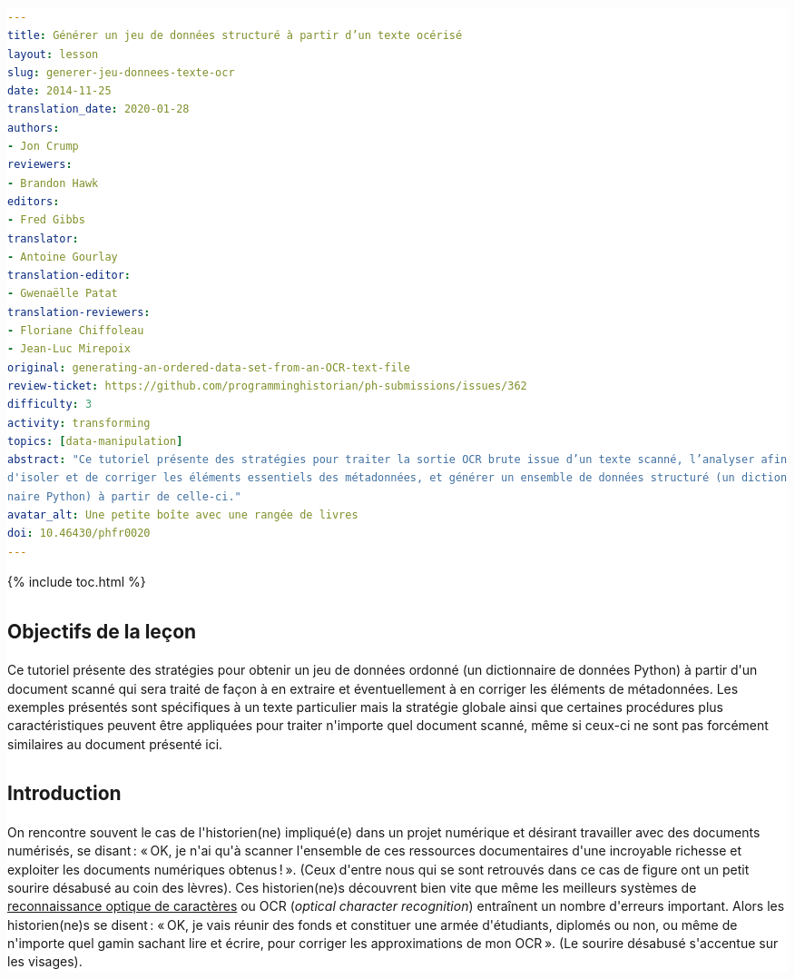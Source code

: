 ```yaml
---
title: Générer un jeu de données structuré à partir d’un texte océrisé
layout: lesson
slug: generer-jeu-donnees-texte-ocr
date: 2014-11-25
translation_date: 2020-01-28
authors:
- Jon Crump
reviewers:
- Brandon Hawk
editors:
- Fred Gibbs
translator: 
- Antoine Gourlay
translation-editor: 
- Gwenaëlle Patat
translation-reviewers:
- Floriane Chiffoleau
- Jean-Luc Mirepoix
original: generating-an-ordered-data-set-from-an-OCR-text-file
review-ticket: https://github.com/programminghistorian/ph-submissions/issues/362
difficulty: 3
activity: transforming
topics: [data-manipulation]
abstract: "Ce tutoriel présente des stratégies pour traiter la sortie OCR brute issue d’un texte scanné, l’analyser afin d'isoler et de corriger les éléments essentiels des métadonnées, et générer un ensemble de données structuré (un dictionnaire Python) à partir de celle-ci."
avatar_alt: Une petite boîte avec une rangée de livres
doi: 10.46430/phfr0020
---
```


{% include toc.html %}

## Objectifs de la leçon
Ce tutoriel présente des stratégies pour obtenir un jeu de données ordonné (un dictionnaire de données Python) à partir d'un document scanné qui sera traité de façon à en extraire et éventuellement à en corriger les éléments de métadonnées. Les exemples présentés sont spécifiques à un texte particulier mais la stratégie globale ainsi que certaines procédures plus caractéristiques peuvent être appliquées pour traiter n'importe quel document scanné, même si ceux-ci ne sont pas forcément similaires au document présenté ici.

## Introduction
On rencontre souvent le cas de l'historien(ne) impliqué(e) dans un projet numérique et désirant travailler avec des documents numérisés, se disant&#x202F;: &laquo;&#x202F;OK, je n'ai qu'à scanner l'ensemble de ces ressources documentaires d'une incroyable richesse et exploiter les documents numériques obtenus&#x202F;!&#x202F;&raquo;. (Ceux d'entre nous qui se sont retrouvés dans ce cas de figure ont un petit sourire désabusé au coin des lèvres). Ces historien(ne)s découvrent bien vite que même les meilleurs systèmes de [reconnaissance optique de caractères](https://fr.wikipedia.org/wiki/Reconnaissance_optique_de_caract%C3%A8res) ou OCR (*optical character recognition*) entraînent un nombre d'erreurs important. Alors les historien(ne)s se disent&#x202F;: &laquo;&#x202F;OK, je vais réunir des fonds et constituer une armée d'étudiants, diplomés ou non, ou même de n'importe quel gamin sachant lire et écrire, pour corriger les approximations de mon OCR&#x202F;&raquo;. (Le sourire désabusé s'accentue sur les visages).
